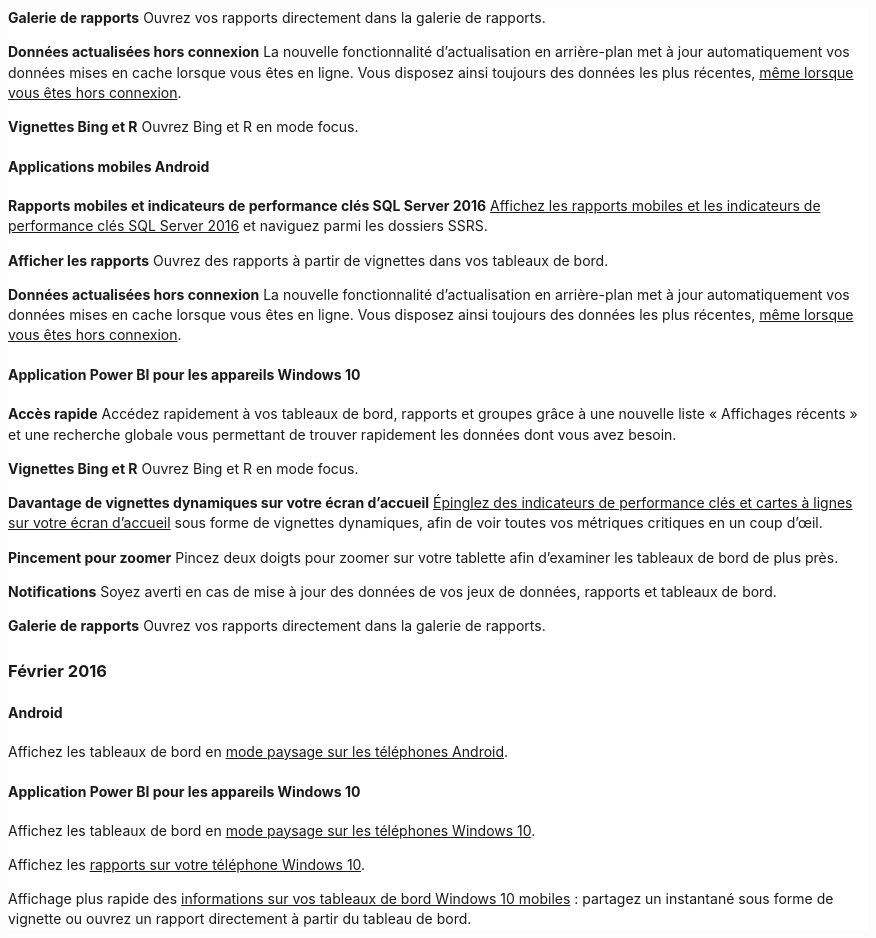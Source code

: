**Galerie de rapports** Ouvrez vos rapports directement dans la galerie de rapports.

**Données actualisées hors connexion** La nouvelle fonctionnalité d’actualisation en arrière-plan met à jour automatiquement vos données mises en cache lorsque vous êtes en ligne. Vous disposez ainsi toujours des données les plus récentes, [même lorsque vous êtes hors connexion](mobile-apps-offline-data.md). 

**Vignettes Bing et R** Ouvrez Bing et R en mode focus.

#### <a name="android-mobile-app"></a>Applications mobiles Android
**Rapports mobiles et indicateurs de performance clés SQL Server 2016** [Affichez les rapports mobiles et les indicateurs de performance clés SQL Server 2016](mobile-app-ssrs-kpis-mobile-on-premises-reports.md) et naviguez parmi les dossiers SSRS.

**Afficher les rapports** Ouvrez des rapports à partir de vignettes dans vos tableaux de bord.

**Données actualisées hors connexion** La nouvelle fonctionnalité d’actualisation en arrière-plan met à jour automatiquement vos données mises en cache lorsque vous êtes en ligne. Vous disposez ainsi toujours des données les plus récentes, [même lorsque vous êtes hors connexion](mobile-apps-offline-data.md). 

#### <a name="power-bi-app-for-windows-10-devices"></a>Application Power BI pour les appareils Windows 10
**Accès rapide** Accédez rapidement à vos tableaux de bord, rapports et groupes grâce à une nouvelle liste « Affichages récents » et une recherche globale vous permettant de trouver rapidement les données dont vous avez besoin.

**Vignettes Bing et R** Ouvrez Bing et R en mode focus.

**Davantage de vignettes dynamiques sur votre écran d’accueil** [Épinglez des indicateurs de performance clés et cartes à lignes sur votre écran d’accueil](mobile-pin-dashboard-start-screen-windows-10-phone-app.md) sous forme de vignettes dynamiques, afin de voir toutes vos métriques critiques en un coup d’œil.

**Pincement pour zoomer** Pincez deux doigts pour zoomer sur votre tablette afin d’examiner les tableaux de bord de plus près.

**Notifications** Soyez averti en cas de mise à jour des données de vos jeux de données, rapports et tableaux de bord.

**Galerie de rapports** Ouvrez vos rapports directement dans la galerie de rapports.

### <a name="february-2016"></a>Février 2016
#### <a name="android"></a>Android
Affichez les tableaux de bord en [mode paysage sur les téléphones Android](mobile-apps-view-dashboard.md#view-dashboards-on-your-android-phone). 

#### <a name="power-bi-app-for-windows-10-devices"></a>Application Power BI pour les appareils Windows 10
Affichez les tableaux de bord en [mode paysage sur les téléphones Windows 10](mobile-apps-view-dashboard.md#view-dashboards-on-your-windows-10-device).

Affichez les [rapports sur votre téléphone Windows 10](mobile-reports-in-the-mobile-apps.md).

Affichage plus rapide des [informations sur vos tableaux de bord Windows 10 mobiles](mobile-tiles-in-the-mobile-apps.md) : partagez un instantané sous forme de vignette ou ouvrez un rapport directement à partir du tableau de bord.
